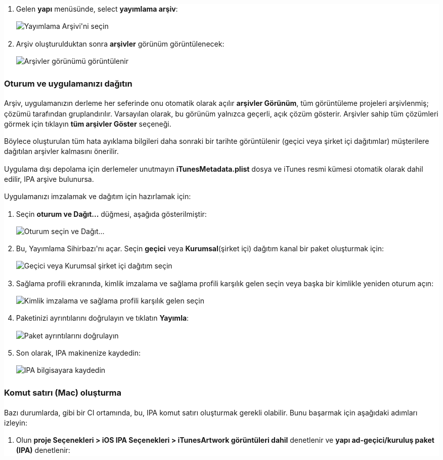 1. Gelen **yapı** menüsünde, select **yayımlama arşiv**:

    ![](ipa-support-images/buildxs02new.png "Yayımlama Arşivi'ni seçin")

1. Arşiv oluşturulduktan sonra **arşivler** görünüm görüntülenecek:

    ![](ipa-support-images/buildxs03new.png "Arşivler görünümü görüntülenir")


### <a name="sign-and-distribute-your-app"></a>Oturum ve uygulamanızı dağıtın

Arşiv, uygulamanızın derleme her seferinde onu otomatik olarak açılır **arşivler Görünüm**, tüm görüntüleme projeleri arşivlenmiş; çözümü tarafından gruplandırılır. Varsayılan olarak, bu görünüm yalnızca geçerli, açık çözüm gösterir. Arşivler sahip tüm çözümleri görmek için tıklayın **tüm arşivler Göster** seçeneği.

Böylece oluşturulan tüm hata ayıklama bilgileri daha sonraki bir tarihte görüntülenir (geçici veya şirket içi dağıtımlar) müşterilere dağıtılan arşivler kalmasını önerilir.

Uygulama dışı depolama için derlemeler unutmayın **iTunesMetadata.plist** dosya ve iTunes resmi kümesi otomatik olarak dahil edilir, IPA arşive bulunursa.

Uygulamanızı imzalamak ve dağıtım için hazırlamak için:


1. Seçin **oturum ve Dağıt...**  düğmesi, aşağıda gösterilmiştir:

    ![](ipa-support-images/buildxs04new.png "Oturum seçin ve Dağıt...")

1. Bu, Yayımlama Sihirbazı'nı açar. Seçin **geçici** veya **Kurumsal**(şirket içi) dağıtım kanal bir paket oluşturmak için:

    ![](ipa-support-images/distribute01.png "Geçici veya Kurumsal şirket içi dağıtım seçin")

1. Sağlama profili ekranında, kimlik imzalama ve sağlama profili karşılık gelen seçin veya başka bir kimlikle yeniden oturum açın:

    ![](ipa-support-images/distribute02.png "Kimlik imzalama ve sağlama profili karşılık gelen seçin")

1. Paketinizi ayrıntılarını doğrulayın ve tıklatın **Yayımla**:

    ![](ipa-support-images/distribute03.png "Paket ayrıntılarını doğrulayın")

1. Son olarak, IPA makinenize kaydedin:

    ![](ipa-support-images/distribute04.png "IPA bilgisayara kaydedin")


### <a name="building-via-the-command-line-on-mac"></a>Komut satırı (Mac) oluşturma

Bazı durumlarda, gibi bir CI ortamında, bu, IPA komut satırı oluşturmak gerekli olabilir. Bunu başarmak için aşağıdaki adımları izleyin:


1. Olun **proje Seçenekleri > iOS IPA Seçenekleri > iTunesArtwork görüntüleri dahil** denetlenir ve **yapı ad-geçici/kuruluş paket (IPA)** denetlenir:
